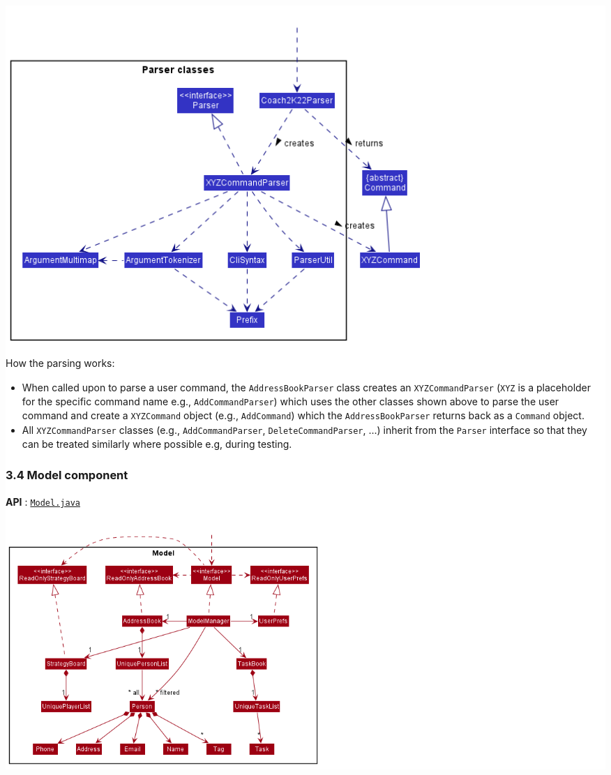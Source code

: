 <img src="images/ParserClasses.png" width="600"/>

How the parsing works:
* When called upon to parse a user command, the `AddressBookParser` class creates an `XYZCommandParser` (`XYZ` is a placeholder for the specific command name e.g., `AddCommandParser`) which uses the other classes shown above to parse the user command and create a `XYZCommand` object (e.g., `AddCommand`) which the `AddressBookParser` returns back as a `Command` object.
* All `XYZCommandParser` classes (e.g., `AddCommandParser`, `DeleteCommandParser`, ...) inherit from the `Parser` interface so that they can be treated similarly where possible e.g, during testing.

### 3.4 Model component
**API** : [`Model.java`](https://github.com/se-edu/addressbook-level3/tree/master/src/main/java/seedu/address/model/Model.java)

<img src="images/ModelClassDiagram.png" width="450" />